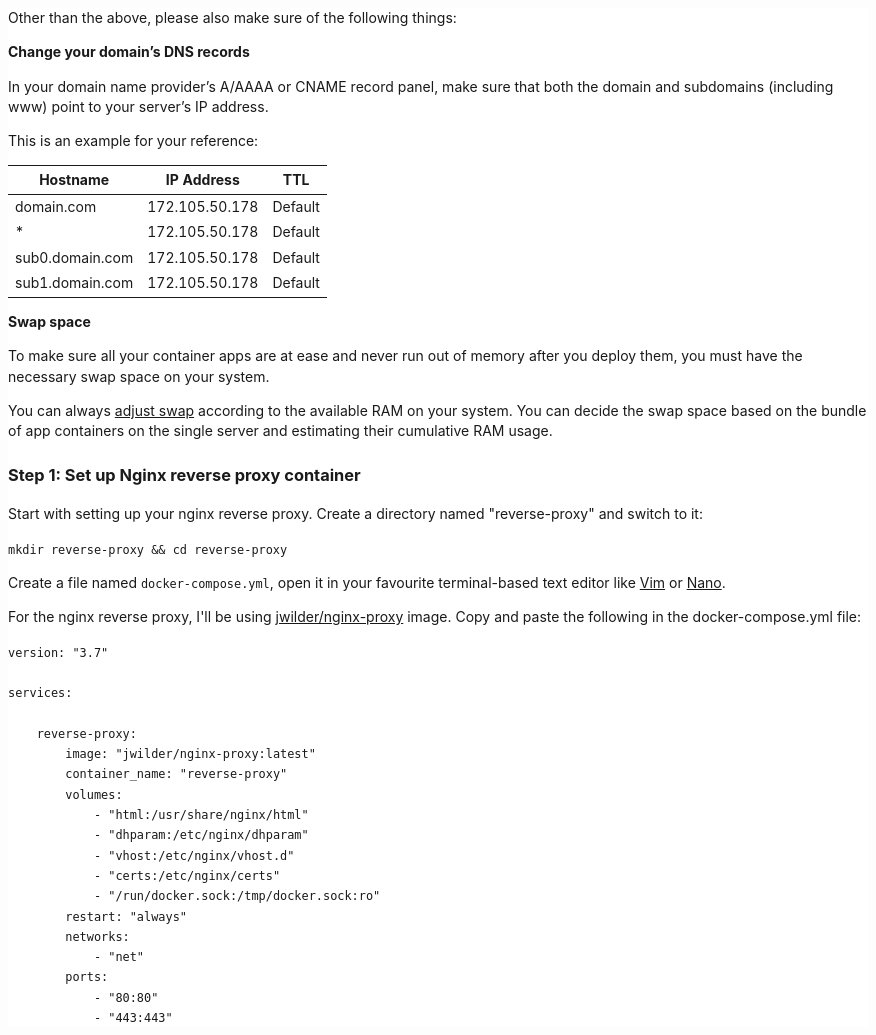 Other than the above, please also make sure of the following things:

**Change your domain’s DNS records**

In your domain name provider’s A/AAAA or CNAME record panel, make sure that both the domain and subdomains (including www) point to your server’s IP address.

This is an example for your reference:

| Hostname | IP Address | TTL |
| --- | --- | --- |
| domain.com | 172.105.50.178 | Default |
| *   | 172.105.50.178 | Default |
| sub0.domain.com | 172.105.50.178 | Default |
| sub1.domain.com | 172.105.50.178 | Default |

**Swap space**

To make sure all your container apps are at ease and never run out of memory after you deploy them, you must have the necessary swap space on your system.

You can always [adjust swap](https://linuxhandbook.com/increase-swap-ubuntu/) according to the available RAM on your system. You can decide the swap space based on the bundle of app containers on the single server and estimating their cumulative RAM usage.

### Step 1: Set up Nginx reverse proxy container

Start with setting up your nginx reverse proxy. Create a directory named "reverse-proxy" and switch to it:

```
mkdir reverse-proxy && cd reverse-proxy 
```

Create a file named `docker-compose.yml`, open it in your favourite terminal-based text editor like [Vim](https://linuxhandbook.com/basic-vim-commands/) or [Nano](https://www.nano-editor.org/).

For the nginx reverse proxy, I'll be using [jwilder/nginx-proxy](https://hub.docker.com/r/jwilder/nginx-proxy) image. Copy and paste the following in the docker-compose.yml file:

```
version: "3.7"

services:

    reverse-proxy:
        image: "jwilder/nginx-proxy:latest"
        container_name: "reverse-proxy"
        volumes:
            - "html:/usr/share/nginx/html"
            - "dhparam:/etc/nginx/dhparam"
            - "vhost:/etc/nginx/vhost.d"
            - "certs:/etc/nginx/certs"
            - "/run/docker.sock:/tmp/docker.sock:ro"
        restart: "always"
        networks: 
            - "net"
        ports:
            - "80:80"
            - "443:443" 
```
